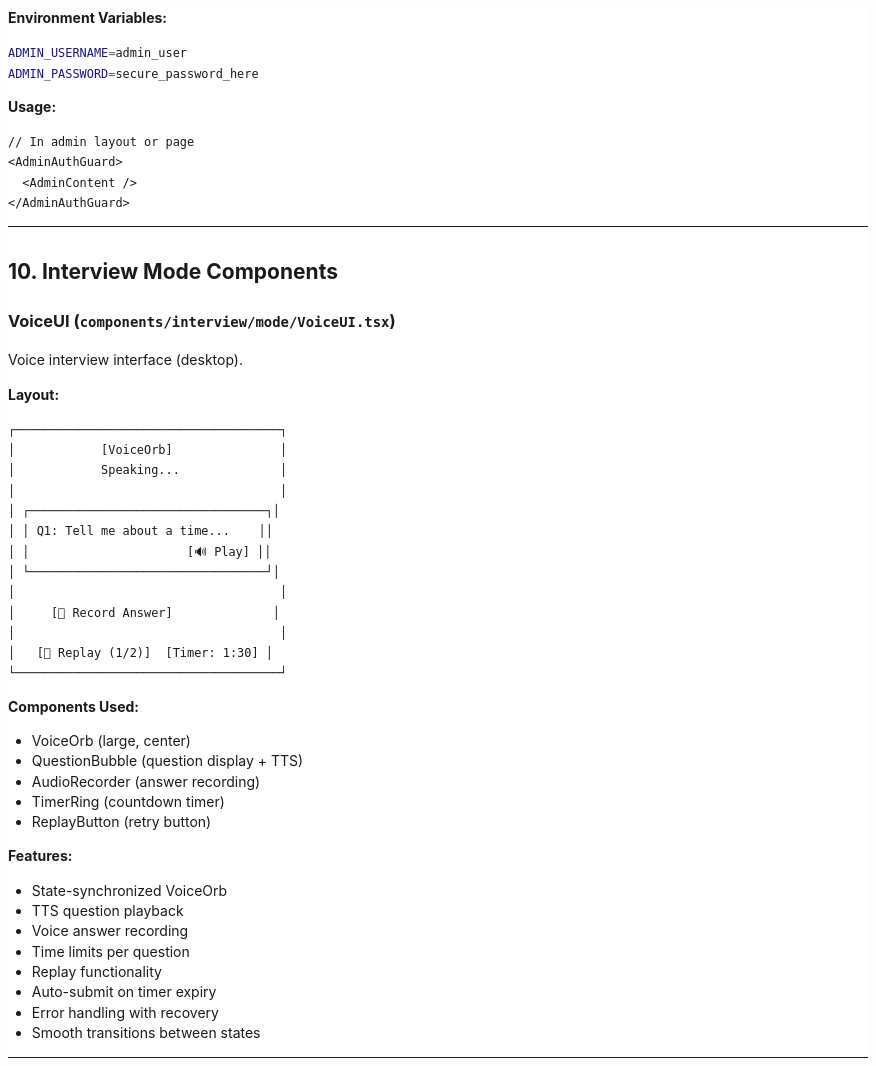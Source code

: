 **Environment Variables:**

```bash
ADMIN_USERNAME=admin_user
ADMIN_PASSWORD=secure_password_here
```

**Usage:**

```tsx
// In admin layout or page
<AdminAuthGuard>
  <AdminContent />
</AdminAuthGuard>
```

---

## 10. Interview Mode Components

### VoiceUI (`components/interview/mode/VoiceUI.tsx`)

Voice interview interface (desktop).

**Layout:**

```
┌─────────────────────────────────────┐
│            [VoiceOrb]               │
│            Speaking...              │
│                                     │
│ ┌─────────────────────────────────┐│
│ │ Q1: Tell me about a time...    ││
│ │                      [🔊 Play] ││
│ └─────────────────────────────────┘│
│                                     │
│     [🔴 Record Answer]              │
│                                     │
│   [🔄 Replay (1/2)]  [Timer: 1:30] │
└─────────────────────────────────────┘
```

**Components Used:**

- VoiceOrb (large, center)
- QuestionBubble (question display + TTS)
- AudioRecorder (answer recording)
- TimerRing (countdown timer)
- ReplayButton (retry button)

**Features:**

- State-synchronized VoiceOrb
- TTS question playback
- Voice answer recording
- Time limits per question
- Replay functionality
- Auto-submit on timer expiry
- Error handling with recovery
- Smooth transitions between states

---